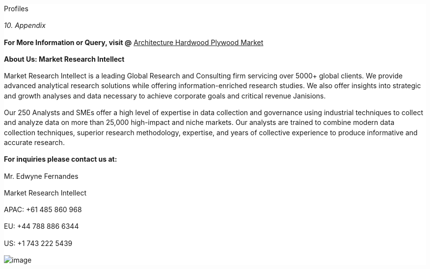 Profiles</span></em></p><p><em><span class="font-[700]">10. Appendix</span></em></p><p><span class="font-[700]"><strong>For More Information or Query, visit&nbsp;@</strong>&nbsp;</span><span class="font-[700]"><a href="https://www.marketresearchintellect.com/product/architecture-hardwood-plywood-market/?utm_source=Linkedin&utm_medium=011" target="_blank" data-tracking-control-name="article-ssr-frontend-pulse_little-text-block" data-tracking-will-navigate="" data-test-link="">Architecture Hardwood Plywood Market</a></span></p><p><strong><span class="font-[700]">About Us: Market Research Intellect</span></strong></p><p><span class="">Market Research Intellect is a leading Global Research and Consulting firm servicing over 5000+ global clients. We provide advanced analytical research solutions while offering information-enriched research studies.&nbsp;</span>We also offer insights into strategic and growth analyses and data necessary to achieve corporate goals and critical revenue Janisions.</p><p><span class="">Our 250 Analysts and SMEs offer a high level of expertise in data collection and governance using industrial techniques to collect and analyze data on more than 25,000 high-impact and niche markets. Our analysts are trained to combine modern data collection techniques, superior research methodology, expertise, and years of collective experience to produce informative and accurate research.</span></p><p><strong>For inquiries please contact us at:</strong></p><p>Mr. Edwyne Fernandes</p><p>Market Research Intellect</p><p>APAC: +61 485 860 968</p><p>EU: +44 788 886 6344</p><p>US: +1 743 222 5439</p>
![image](https://github.com/user-attachments/assets/48ef43ea-e533-49c7-b902-3e203bcc9850)
